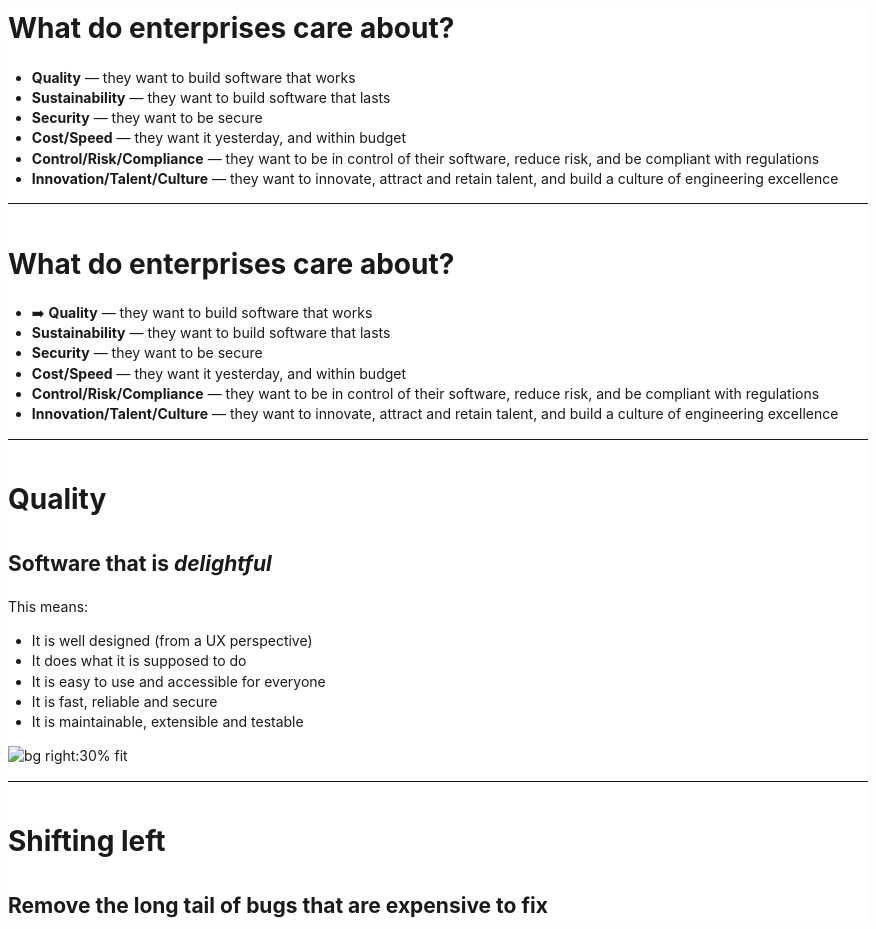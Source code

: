 
# What do enterprises care about?

- **Quality** — they want to build software that works
- **Sustainability** — they want to build software that lasts
- **Security** — they want to be secure
- **Cost/Speed** — they want it yesterday, and within budget
- **Control/Risk/Compliance** — they want to be in control of their software,
  reduce risk, and be compliant with regulations
- **Innovation/Talent/Culture** — they want to innovate, attract and retain
  talent, and build a culture of engineering excellence

---

# What do enterprises care about?

- ➡️ **Quality** — they want to build software that works
- **Sustainability** — they want to build software that lasts
- **Security** — they want to be secure
- **Cost/Speed** — they want it yesterday, and within budget
- **Control/Risk/Compliance** — they want to be in control of their software,
  reduce risk, and be compliant with regulations
- **Innovation/Talent/Culture** — they want to innovate, attract and retain
  talent, and build a culture of engineering excellence

---

# Quality

## Software that is _delightful_

This means:

- It is well designed (from a UX perspective)
- It does what it is supposed to do
- It is easy to use and accessible for everyone
- It is fast, reliable and secure
- It is maintainable, extensible and testable

<style scoped>section figure { margin-right: 100px !important; }</style>

![bg right:30% fit](https://cdn.jsdelivr.net/gh/twitter/twemoji@14.0.2/assets/svg/1f970.svg)

---

# Shifting left

## Remove the long tail of bugs that are expensive to fix
